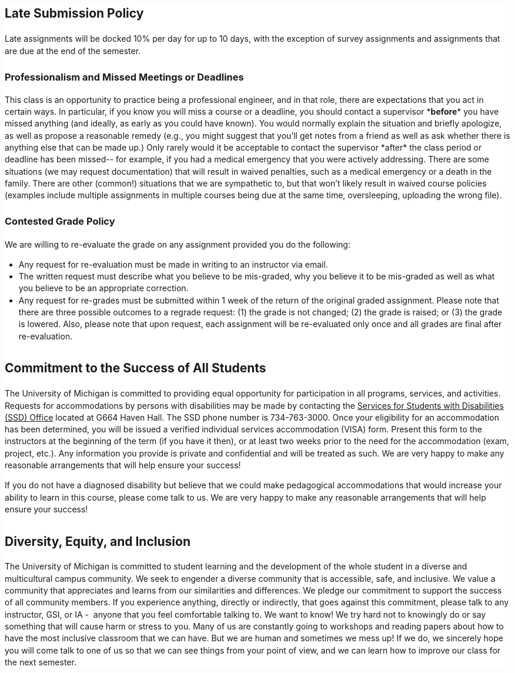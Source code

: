 ## Late Submission Policy

Late assignments will be docked 10% per day for up to 10 days, with the exception of survey assignments and assignments that are due at the end of the semester.

### Professionalism and Missed Meetings or Deadlines

This class is an opportunity to practice being a professional engineer, and in that role, there are expectations that you act in certain ways. In particular, if you know you will miss a course or a deadline, you should contact a supervisor \***before**\* you have missed anything (and ideally, as early as you could have known). You would normally explain the situation and briefly apologize, as well as propose a reasonable remedy (e.g., you might suggest that you’ll get notes from a friend as well as ask whether there is anything else that can be made up.) Only rarely would it be acceptable to contact the supervisor \*after\* the class period or deadline has been missed-- for example, if you had a medical emergency that you were actively addressing. There are some situations (we may request documentation) that will result in waived penalties, such as a medical emergency or a death in the family. There are other (common!) situations that we are sympathetic to, but that won’t likely result in waived course policies (examples include multiple assignments in multiple courses being due at the same time, oversleeping, uploading the wrong file).

### Contested Grade Policy

We are willing to re-evaluate the grade on any assignment provided you do the following:

- Any request for re-evaluation must be made in writing to an instructor via email.
- The written request must describe what you believe to be mis-graded, why you believe it to be mis-graded as well as what you believe to be an appropriate correction.
- Any request for re-grades must be submitted within 1 week of the return of the original graded assignment. Please note that there are three possible outcomes to a regrade request: (1) the grade is not changed; (2) the grade is raised; or (3) the grade is lowered. Also, please note that upon request, each assignment will be re-evaluated only once and all grades are final after re-evaluation.

## Commitment to the Success of All Students

The University of Michigan is committed to providing equal opportunity for participation in all programs, services, and activities. Requests for accommodations by persons with disabilities may be made by contacting the [Services for Students with Disabilities (SSD) Office](https://ssd.umich.edu) located at G664 Haven Hall. The SSD phone number is 734-763-3000. Once your eligibility for an accommodation has been determined, you will be issued a verified individual services accommodation (VISA) form. Present this form to the instructors at the beginning of the term (if you have it then), or at least two weeks prior to the need for the accommodation (exam, project, etc.). Any information you provide is private and confidential and will be treated as such. We are very happy to make any reasonable arrangements that will help ensure your success!

If you do not have a diagnosed disability but believe that we could make pedagogical accommodations that would increase your ability to learn in this course, please come talk to us. We are very happy to make any reasonable arrangements that will help ensure your success!

## Diversity, Equity, and Inclusion

The University of Michigan is committed to student learning and the development of the whole student in a diverse and multicultural campus community. We seek to engender a diverse community that is accessible, safe, and inclusive. We value a community that appreciates and learns from our similarities and differences. We pledge our commitment to support the success of all community members. If you experience anything, directly or indirectly, that goes against this commitment, please talk to any instructor, GSI, or IA -  anyone that you feel comfortable talking to. We want to know! We try hard not to knowingly do or say something that will cause harm or stress to you. Many of us are constantly going to workshops and reading papers about how to have the most inclusive classroom that we can have. But we are human and sometimes we mess up! If we do, we sincerely hope you will come talk to one of us so that we can see things from your point of view, and we can learn how to improve our class for the next semester.
